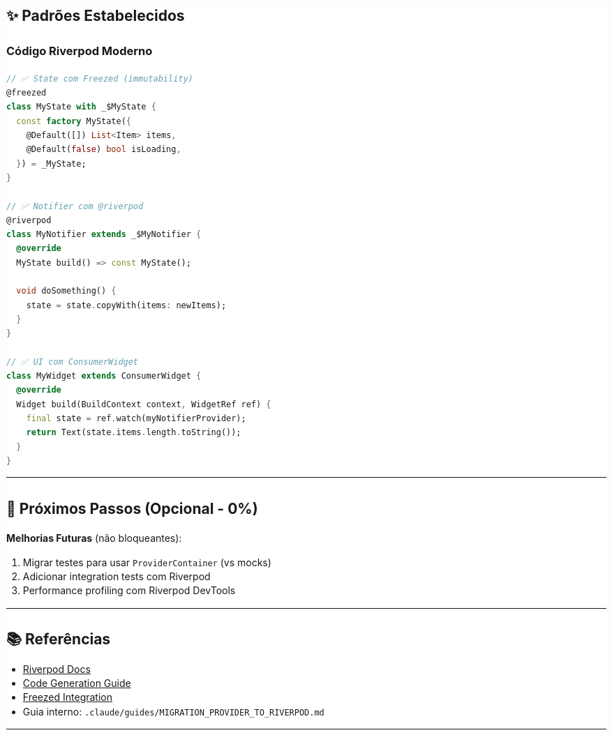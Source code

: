 ## ✨ Padrões Estabelecidos

### **Código Riverpod Moderno**
```dart
// ✅ State com Freezed (immutability)
@freezed
class MyState with _$MyState {
  const factory MyState({
    @Default([]) List<Item> items,
    @Default(false) bool isLoading,
  }) = _MyState;
}

// ✅ Notifier com @riverpod
@riverpod
class MyNotifier extends _$MyNotifier {
  @override
  MyState build() => const MyState();

  void doSomething() {
    state = state.copyWith(items: newItems);
  }
}

// ✅ UI com ConsumerWidget
class MyWidget extends ConsumerWidget {
  @override
  Widget build(BuildContext context, WidgetRef ref) {
    final state = ref.watch(myNotifierProvider);
    return Text(state.items.length.toString());
  }
}
```

---

## 🚀 Próximos Passos (Opcional - 0%)

**Melhorias Futuras** (não bloqueantes):
1. Migrar testes para usar `ProviderContainer` (vs mocks)
2. Adicionar integration tests com Riverpod
3. Performance profiling com Riverpod DevTools

---

## 📚 Referências

- [Riverpod Docs](https://riverpod.dev/)
- [Code Generation Guide](https://riverpod.dev/docs/concepts/about_code_generation)
- [Freezed Integration](https://riverpod.dev/docs/essentials/combining_requests)
- Guia interno: `.claude/guides/MIGRATION_PROVIDER_TO_RIVERPOD.md`

---